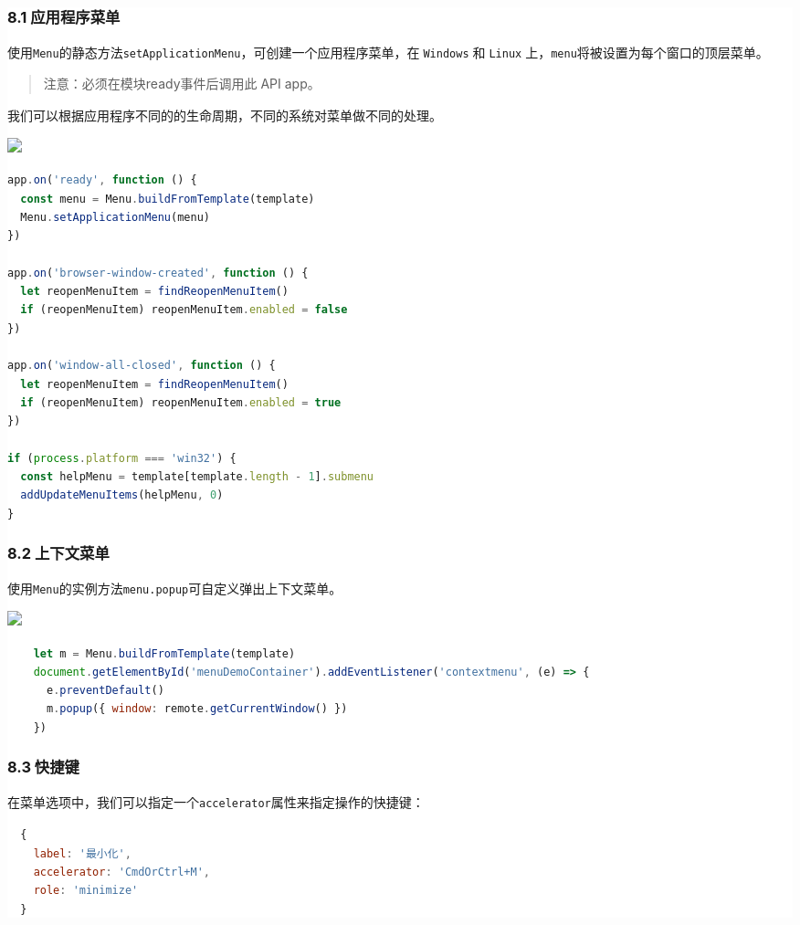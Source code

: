 ### 8.1 应用程序菜单

使用`Menu`的静态方法`setApplicationMenu`，可创建一个应用程序菜单，在 `Windows` 和 `Linux` 上，`menu`将被设置为每个窗口的顶层菜单。

> 注意：必须在模块ready事件后调用此 API app。

我们可以根据应用程序不同的的生命周期，不同的系统对菜单做不同的处理。

![](https://p1-jj.byteimg.com/tos-cn-i-t2oaga2asx/gold-user-assets/2019/6/10/16b3d1d0717763e0~tplv-t2oaga2asx-image.image)

```js
app.on('ready', function () {
  const menu = Menu.buildFromTemplate(template)
  Menu.setApplicationMenu(menu)
})

app.on('browser-window-created', function () {
  let reopenMenuItem = findReopenMenuItem()
  if (reopenMenuItem) reopenMenuItem.enabled = false
})

app.on('window-all-closed', function () {
  let reopenMenuItem = findReopenMenuItem()
  if (reopenMenuItem) reopenMenuItem.enabled = true
})

if (process.platform === 'win32') {
  const helpMenu = template[template.length - 1].submenu
  addUpdateMenuItems(helpMenu, 0)
}
```

### 8.2 上下文菜单

使用`Menu`的实例方法`menu.popup`可自定义弹出上下文菜单。

![](https://p1-jj.byteimg.com/tos-cn-i-t2oaga2asx/gold-user-assets/2019/6/10/16b3d1eeb6466cbd~tplv-t2oaga2asx-image.image)

```js
    let m = Menu.buildFromTemplate(template)
    document.getElementById('menuDemoContainer').addEventListener('contextmenu', (e) => {
      e.preventDefault()
      m.popup({ window: remote.getCurrentWindow() })
    })
```

### 8.3 快捷键

在菜单选项中，我们可以指定一个`accelerator`属性来指定操作的快捷键：

```js
  {
    label: '最小化',
    accelerator: 'CmdOrCtrl+M',
    role: 'minimize'
  }
```
